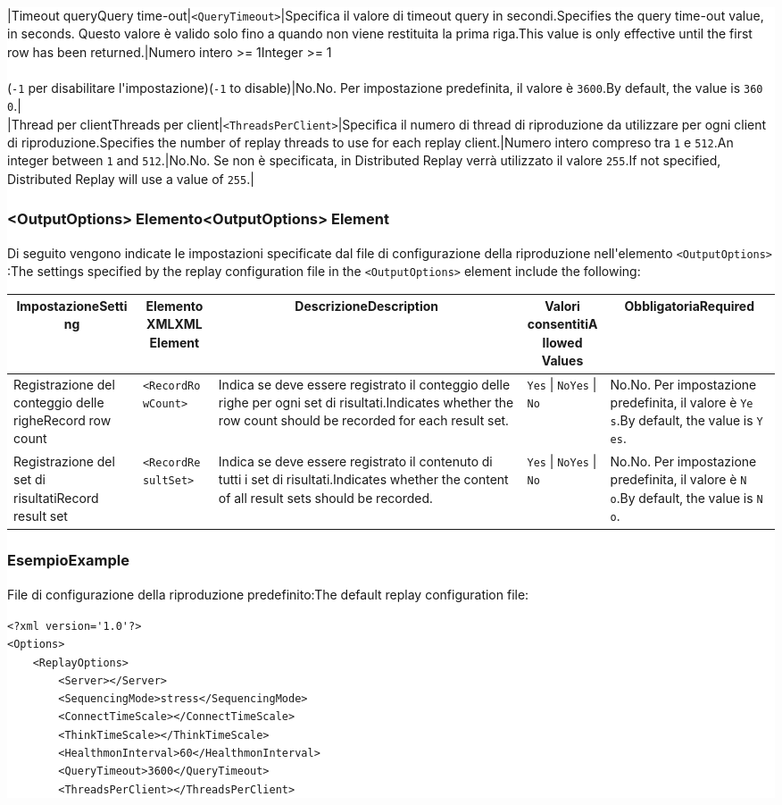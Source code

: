 |<span data-ttu-id="a5731-243">Timeout query</span><span class="sxs-lookup"><span data-stu-id="a5731-243">Query time-out</span></span>|`<QueryTimeout>`|<span data-ttu-id="a5731-244">Specifica il valore di timeout query in secondi.</span><span class="sxs-lookup"><span data-stu-id="a5731-244">Specifies the query time-out value, in seconds.</span></span> <span data-ttu-id="a5731-245">Questo valore è valido solo fino a quando non viene restituita la prima riga.</span><span class="sxs-lookup"><span data-stu-id="a5731-245">This value is only effective until the first row has been returned.</span></span>|<span data-ttu-id="a5731-246">Numero intero >= 1</span><span class="sxs-lookup"><span data-stu-id="a5731-246">Integer >= 1</span></span><br /><br /> <span data-ttu-id="a5731-247">(`-1` per disabilitare l'impostazione)</span><span class="sxs-lookup"><span data-stu-id="a5731-247">(`-1` to disable)</span></span>|<span data-ttu-id="a5731-248">No.</span><span class="sxs-lookup"><span data-stu-id="a5731-248">No.</span></span> <span data-ttu-id="a5731-249">Per impostazione predefinita, il valore è `3600`.</span><span class="sxs-lookup"><span data-stu-id="a5731-249">By default, the value is `3600`.</span></span>|  
|<span data-ttu-id="a5731-250">Thread per client</span><span class="sxs-lookup"><span data-stu-id="a5731-250">Threads per client</span></span>|`<ThreadsPerClient>`|<span data-ttu-id="a5731-251">Specifica il numero di thread di riproduzione da utilizzare per ogni client di riproduzione.</span><span class="sxs-lookup"><span data-stu-id="a5731-251">Specifies the number of replay threads to use for each replay client.</span></span>|<span data-ttu-id="a5731-252">Numero intero compreso tra `1` e `512`.</span><span class="sxs-lookup"><span data-stu-id="a5731-252">An integer between `1` and `512`.</span></span>|<span data-ttu-id="a5731-253">No.</span><span class="sxs-lookup"><span data-stu-id="a5731-253">No.</span></span> <span data-ttu-id="a5731-254">Se non è specificata, in Distributed Replay verrà utilizzato il valore `255`.</span><span class="sxs-lookup"><span data-stu-id="a5731-254">If not specified, Distributed Replay will use a value of `255`.</span></span>|  
  
### <a name="outputoptions-element"></a><span data-ttu-id="a5731-255">\<OutputOptions> Elemento</span><span class="sxs-lookup"><span data-stu-id="a5731-255">\<OutputOptions> Element</span></span>  
 <span data-ttu-id="a5731-256">Di seguito vengono indicate le impostazioni specificate dal file di configurazione della riproduzione nell'elemento `<OutputOptions>` :</span><span class="sxs-lookup"><span data-stu-id="a5731-256">The settings specified by the replay configuration file in the `<OutputOptions>` element include the following:</span></span>  
  
|<span data-ttu-id="a5731-257">Impostazione</span><span class="sxs-lookup"><span data-stu-id="a5731-257">Setting</span></span>|<span data-ttu-id="a5731-258">Elemento XML</span><span class="sxs-lookup"><span data-stu-id="a5731-258">XML Element</span></span>|<span data-ttu-id="a5731-259">Descrizione</span><span class="sxs-lookup"><span data-stu-id="a5731-259">Description</span></span>|<span data-ttu-id="a5731-260">Valori consentiti</span><span class="sxs-lookup"><span data-stu-id="a5731-260">Allowed Values</span></span>|<span data-ttu-id="a5731-261">Obbligatoria</span><span class="sxs-lookup"><span data-stu-id="a5731-261">Required</span></span>|  
|-------------|-----------------|-----------------|--------------------|--------------|  
|<span data-ttu-id="a5731-262">Registrazione del conteggio delle righe</span><span class="sxs-lookup"><span data-stu-id="a5731-262">Record row count</span></span>|`<RecordRowCount>`|<span data-ttu-id="a5731-263">Indica se deve essere registrato il conteggio delle righe per ogni set di risultati.</span><span class="sxs-lookup"><span data-stu-id="a5731-263">Indicates whether the row count should be recorded for each result set.</span></span>|<span data-ttu-id="a5731-264">`Yes` &#124; `No`</span><span class="sxs-lookup"><span data-stu-id="a5731-264">`Yes` &#124; `No`</span></span>|<span data-ttu-id="a5731-265">No.</span><span class="sxs-lookup"><span data-stu-id="a5731-265">No.</span></span> <span data-ttu-id="a5731-266">Per impostazione predefinita, il valore è `Yes`.</span><span class="sxs-lookup"><span data-stu-id="a5731-266">By default, the value is `Yes`.</span></span>|  
|<span data-ttu-id="a5731-267">Registrazione del set di risultati</span><span class="sxs-lookup"><span data-stu-id="a5731-267">Record result set</span></span>|`<RecordResultSet>`|<span data-ttu-id="a5731-268">Indica se deve essere registrato il contenuto di tutti i set di risultati.</span><span class="sxs-lookup"><span data-stu-id="a5731-268">Indicates whether the content of all result sets should be recorded.</span></span>|<span data-ttu-id="a5731-269">`Yes` &#124; `No`</span><span class="sxs-lookup"><span data-stu-id="a5731-269">`Yes` &#124; `No`</span></span>|<span data-ttu-id="a5731-270">No.</span><span class="sxs-lookup"><span data-stu-id="a5731-270">No.</span></span> <span data-ttu-id="a5731-271">Per impostazione predefinita, il valore è `No`.</span><span class="sxs-lookup"><span data-stu-id="a5731-271">By default, the value is `No`.</span></span>|  
  
### <a name="example"></a><span data-ttu-id="a5731-272">Esempio</span><span class="sxs-lookup"><span data-stu-id="a5731-272">Example</span></span>  
 <span data-ttu-id="a5731-273">File di configurazione della riproduzione predefinito:</span><span class="sxs-lookup"><span data-stu-id="a5731-273">The default replay configuration file:</span></span>  
  
```  
<?xml version='1.0'?>  
<Options>  
    <ReplayOptions>  
        <Server></Server>  
        <SequencingMode>stress</SequencingMode>  
        <ConnectTimeScale></ConnectTimeScale>  
        <ThinkTimeScale></ThinkTimeScale>  
        <HealthmonInterval>60</HealthmonInterval>  
        <QueryTimeout>3600</QueryTimeout>  
        <ThreadsPerClient></ThreadsPerClient>  
```